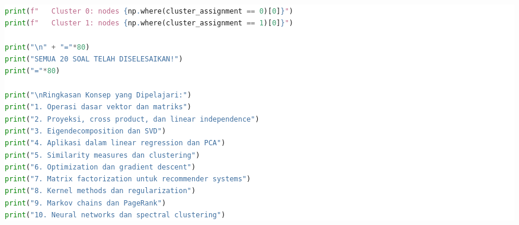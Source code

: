 ```python
print(f"   Cluster 0: nodes {np.where(cluster_assignment == 0)[0]}")
print(f"   Cluster 1: nodes {np.where(cluster_assignment == 1)[0]}")

print("\n" + "="*80)
print("SEMUA 20 SOAL TELAH DISELESAIKAN!")
print("="*80)

print("\nRingkasan Konsep yang Dipelajari:")
print("1. Operasi dasar vektor dan matriks")
print("2. Proyeksi, cross product, dan linear independence")
print("3. Eigendecomposition dan SVD")
print("4. Aplikasi dalam linear regression dan PCA")
print("5. Similarity measures dan clustering")
print("6. Optimization dan gradient descent")
print("7. Matrix factorization untuk recommender systems")
print("8. Kernel methods dan regularization")
print("9. Markov chains dan PageRank")
print("10. Neural networks dan spectral clustering")
```

